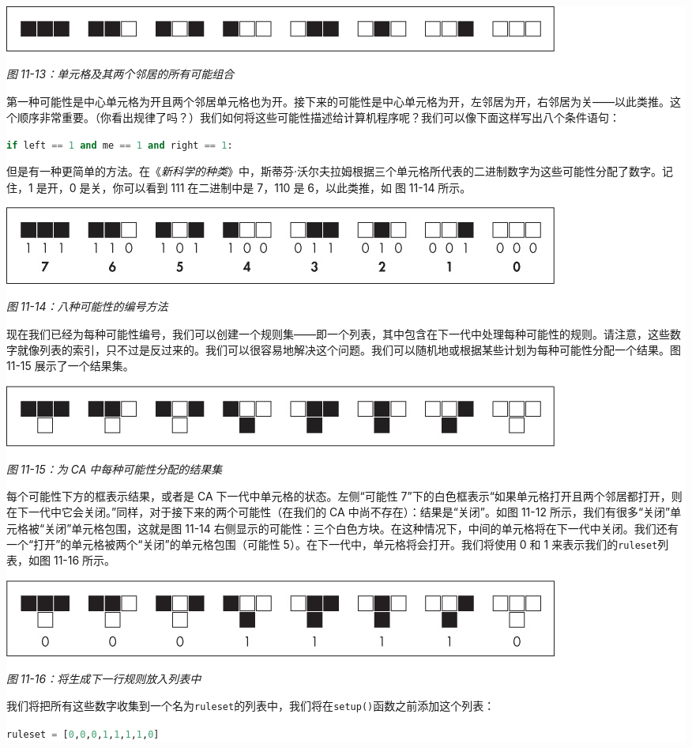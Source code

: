 ![image](img/f242-01.jpg)

*图 11-13：单元格及其两个邻居的所有可能组合*

第一种可能性是中心单元格为开且两个邻居单元格也为开。接下来的可能性是中心单元格为开，左邻居为开，右邻居为关——以此类推。这个顺序非常重要。（你看出规律了吗？）我们如何将这些可能性描述给计算机程序呢？我们可以像下面这样写出八个条件语句：

```py
if left == 1 and me == 1 and right == 1:
```

但是有一种更简单的方法。在《*新科学的种类*》中，斯蒂芬·沃尔夫拉姆根据三个单元格所代表的二进制数字为这些可能性分配了数字。记住，1 是开，0 是关，你可以看到 111 在二进制中是 7，110 是 6，以此类推，如 图 11-14 所示。

![image](img/f242-02.jpg)

*图 11-14：八种可能性的编号方法*

现在我们已经为每种可能性编号，我们可以创建一个规则集——即一个列表，其中包含在下一代中处理每种可能性的规则。请注意，这些数字就像列表的索引，只不过是反过来的。我们可以很容易地解决这个问题。我们可以随机地或根据某些计划为每种可能性分配一个结果。图 11-15 展示了一个结果集。

![image](img/f242-03.jpg)

*图 11-15：为 CA 中每种可能性分配的结果集*

每个可能性下方的框表示结果，或者是 CA 下一代中单元格的状态。左侧“可能性 7”下的白色框表示“如果单元格打开且两个邻居都打开，则在下一代中它会关闭。”同样，对于接下来的两个可能性（在我们的 CA 中尚不存在）：结果是“关闭”。如图 11-12 所示，我们有很多“关闭”单元格被“关闭”单元格包围，这就是图 11-14 右侧显示的可能性：三个白色方块。在这种情况下，中间的单元格将在下一代中关闭。我们还有一个“打开”的单元格被两个“关闭”的单元格包围（可能性 5）。在下一代中，单元格将会打开。我们将使用 0 和 1 来表示我们的`ruleset`列表，如图 11-16 所示。

![image](img/f243-01.jpg)

*图 11-16：将生成下一行规则放入列表中*

我们将把所有这些数字收集到一个名为`ruleset`的列表中，我们将在`setup()`函数之前添加这个列表：

```py
ruleset = [0,0,0,1,1,1,1,0]
```
